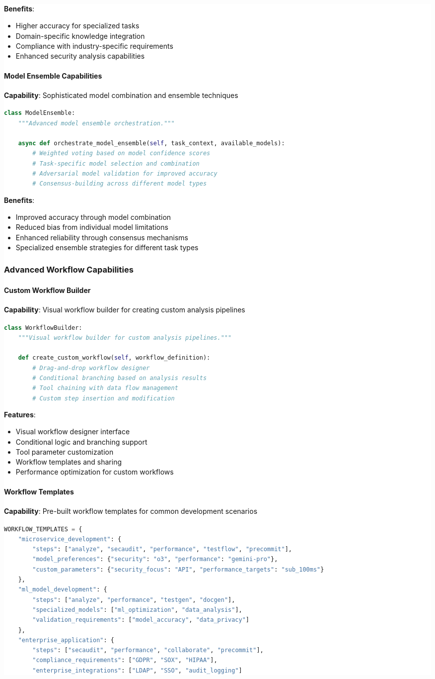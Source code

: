 **Benefits**:
- Higher accuracy for specialized tasks
- Domain-specific knowledge integration
- Compliance with industry-specific requirements
- Enhanced security analysis capabilities

#### Model Ensemble Capabilities
**Capability**: Sophisticated model combination and ensemble techniques
```python
class ModelEnsemble:
    """Advanced model ensemble orchestration."""
    
    async def orchestrate_model_ensemble(self, task_context, available_models):
        # Weighted voting based on model confidence scores
        # Task-specific model selection and combination
        # Adversarial model validation for improved accuracy
        # Consensus-building across different model types
```

**Benefits**:
- Improved accuracy through model combination
- Reduced bias from individual model limitations
- Enhanced reliability through consensus mechanisms
- Specialized ensemble strategies for different task types

### Advanced Workflow Capabilities

#### Custom Workflow Builder
**Capability**: Visual workflow builder for creating custom analysis pipelines
```python
class WorkflowBuilder:
    """Visual workflow builder for custom analysis pipelines."""
    
    def create_custom_workflow(self, workflow_definition):
        # Drag-and-drop workflow designer
        # Conditional branching based on analysis results
        # Tool chaining with data flow management
        # Custom step insertion and modification
```

**Features**:
- Visual workflow designer interface
- Conditional logic and branching support
- Tool parameter customization
- Workflow templates and sharing
- Performance optimization for custom workflows

#### Workflow Templates
**Capability**: Pre-built workflow templates for common development scenarios
```python
WORKFLOW_TEMPLATES = {
    "microservice_development": {
        "steps": ["analyze", "secaudit", "performance", "testflow", "precommit"],
        "model_preferences": {"security": "o3", "performance": "gemini-pro"},
        "custom_parameters": {"security_focus": "API", "performance_targets": "sub_100ms"}
    },
    "ml_model_development": {
        "steps": ["analyze", "performance", "testgen", "docgen"],
        "specialized_models": ["ml_optimization", "data_analysis"],
        "validation_requirements": ["model_accuracy", "data_privacy"]
    },
    "enterprise_application": {
        "steps": ["secaudit", "performance", "collaborate", "precommit"],
        "compliance_requirements": ["GDPR", "SOX", "HIPAA"],
        "enterprise_integrations": ["LDAP", "SSO", "audit_logging"]
```